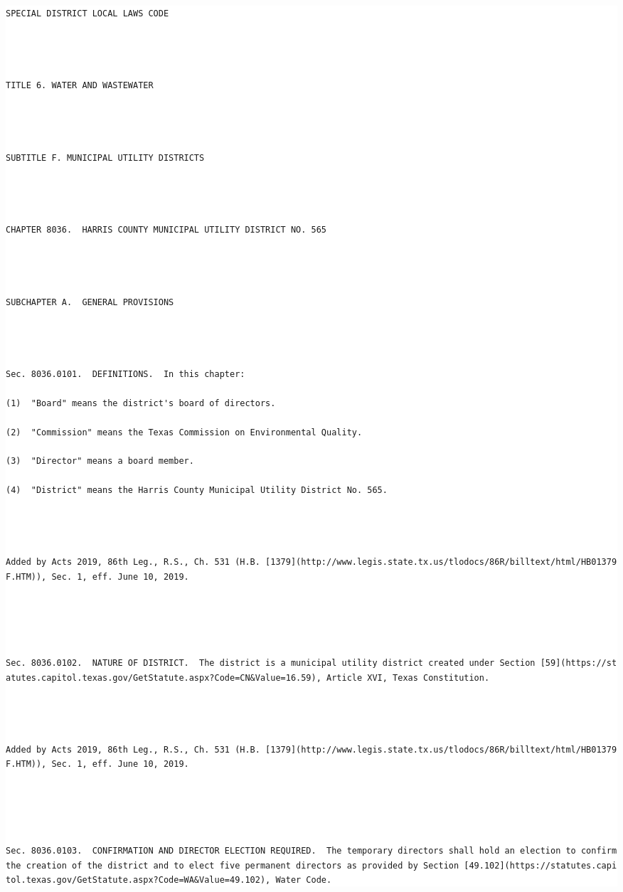 ﻿
    
    
    	
    					
    
    
    SPECIAL DISTRICT LOCAL LAWS CODE
    
      
    
    
    TITLE 6. WATER AND WASTEWATER
    
      
    
    
    SUBTITLE F. MUNICIPAL UTILITY DISTRICTS
    
      
    
    
    CHAPTER 8036.  HARRIS COUNTY MUNICIPAL UTILITY DISTRICT NO. 565
    
      
    
    
    SUBCHAPTER A.  GENERAL PROVISIONS
    
      
    
    
    Sec. 8036.0101.  DEFINITIONS.  In this chapter:
    
    (1)  "Board" means the district's board of directors.
    
    (2)  "Commission" means the Texas Commission on Environmental Quality.
    
    (3)  "Director" means a board member.
    
    (4)  "District" means the Harris County Municipal Utility District No. 565.
    
    
    
    
    Added by Acts 2019, 86th Leg., R.S., Ch. 531 (H.B. [1379](http://www.legis.state.tx.us/tlodocs/86R/billtext/html/HB01379F.HTM)), Sec. 1, eff. June 10, 2019.
    
    
    
    
    
    Sec. 8036.0102.  NATURE OF DISTRICT.  The district is a municipal utility district created under Section [59](https://statutes.capitol.texas.gov/GetStatute.aspx?Code=CN&Value=16.59), Article XVI, Texas Constitution.
    
    
    
    
    Added by Acts 2019, 86th Leg., R.S., Ch. 531 (H.B. [1379](http://www.legis.state.tx.us/tlodocs/86R/billtext/html/HB01379F.HTM)), Sec. 1, eff. June 10, 2019.
    
    
    
    
    
    Sec. 8036.0103.  CONFIRMATION AND DIRECTOR ELECTION REQUIRED.  The temporary directors shall hold an election to confirm the creation of the district and to elect five permanent directors as provided by Section [49.102](https://statutes.capitol.texas.gov/GetStatute.aspx?Code=WA&Value=49.102), Water Code.
    
    
    
    